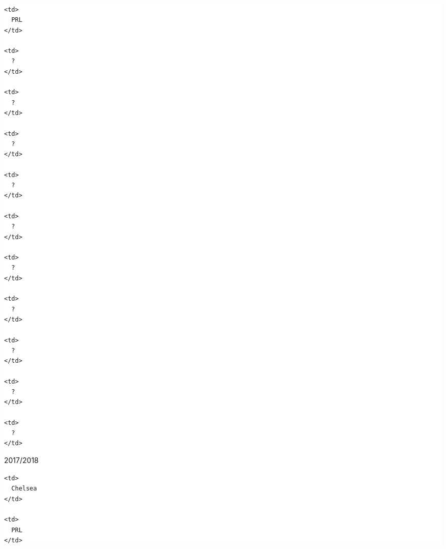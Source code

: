     <td>
      PRL
    </td>
    
    <td>
      ?
    </td>
    
    <td>
      ?
    </td>
    
    <td>
      ?
    </td>
    
    <td>
      ?
    </td>
    
    <td>
      ?
    </td>
    
    <td>
      ?
    </td>
    
    <td>
      ?
    </td>
    
    <td>
      ?
    </td>
    
    <td>
      ?
    </td>
    
    <td>
      ?
    </td>
  </tr>
  
  <tr>
    <td>
      2017/2018
    </td>
    
    <td>
      Chelsea
    </td>
    
    <td>
      PRL
    </td>
    